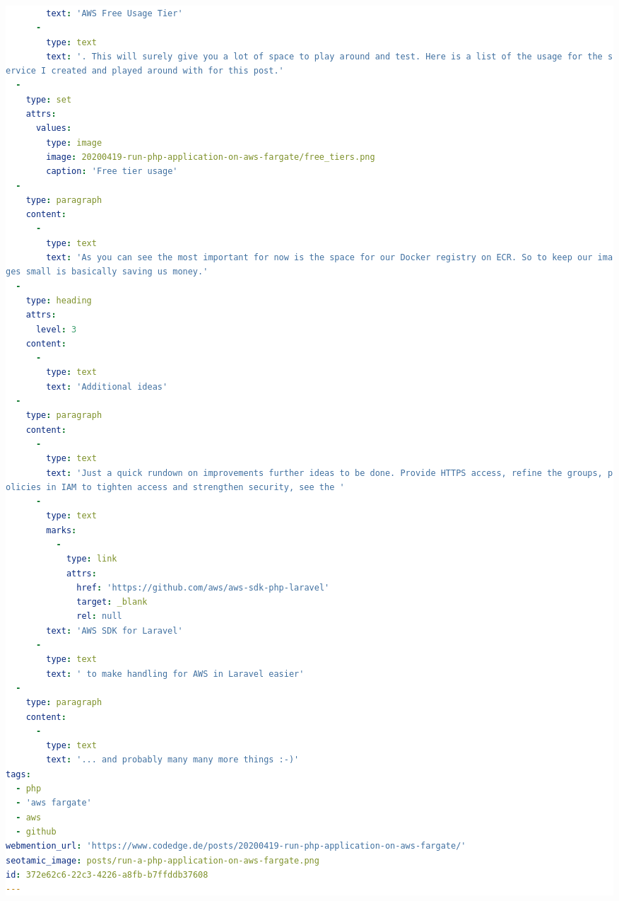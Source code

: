 ```yaml
        text: 'AWS Free Usage Tier'
      -
        type: text
        text: '. This will surely give you a lot of space to play around and test. Here is a list of the usage for the service I created and played around with for this post.'
  -
    type: set
    attrs:
      values:
        type: image
        image: 20200419-run-php-application-on-aws-fargate/free_tiers.png
        caption: 'Free tier usage'
  -
    type: paragraph
    content:
      -
        type: text
        text: 'As you can see the most important for now is the space for our Docker registry on ECR. So to keep our images small is basically saving us money.'
  -
    type: heading
    attrs:
      level: 3
    content:
      -
        type: text
        text: 'Additional ideas'
  -
    type: paragraph
    content:
      -
        type: text
        text: 'Just a quick rundown on improvements further ideas to be done. Provide HTTPS access, refine the groups, policies in IAM to tighten access and strengthen security, see the '
      -
        type: text
        marks:
          -
            type: link
            attrs:
              href: 'https://github.com/aws/aws-sdk-php-laravel'
              target: _blank
              rel: null
        text: 'AWS SDK for Laravel'
      -
        type: text
        text: ' to make handling for AWS in Laravel easier'
  -
    type: paragraph
    content:
      -
        type: text
        text: '... and probably many many more things :-)'
tags:
  - php
  - 'aws fargate'
  - aws
  - github
webmention_url: 'https://www.codedge.de/posts/20200419-run-php-application-on-aws-fargate/'
seotamic_image: posts/run-a-php-application-on-aws-fargate.png
id: 372e62c6-22c3-4226-a8fb-b7ffddb37608
---
```